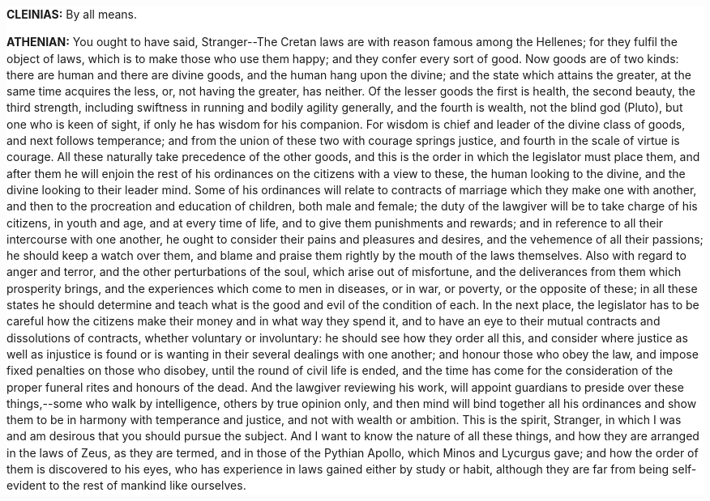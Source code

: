 **CLEINIAS:** By all means.

**ATHENIAN:** You ought to have said, Stranger--The Cretan laws are with
reason famous among the Hellenes; for they fulfil the object of laws,
which is to make those who use them happy; and they confer every sort of
good. Now goods are of two kinds: there are human and there are divine
goods, and the human hang upon the divine; and the state which attains
the greater, at the same time acquires the less, or, not having the
greater, has neither. Of the lesser goods the first is health, the
second beauty, the third strength, including swiftness in running and
bodily agility generally, and the fourth is wealth, not the blind god
(Pluto), but one who is keen of sight, if only he has wisdom for his
companion. For wisdom is chief and leader of the divine class of goods,
and next follows temperance; and from the union of these two with
courage springs justice, and fourth in the scale of virtue is courage.
All these naturally take precedence of the other goods, and this is the
order in which the legislator must place them, and after them he will
enjoin the rest of his ordinances on the citizens with a view to these,
the human looking to the divine, and the divine looking to their leader
mind. Some of his ordinances will relate to contracts of marriage which
they make one with another, and then to the procreation and education of
children, both male and female; the duty of the lawgiver will be to take
charge of his citizens, in youth and age, and at every time of life,
and to give them punishments and rewards; and in reference to all their
intercourse with one another, he ought to consider their pains and
pleasures and desires, and the vehemence of all their passions; he
should keep a watch over them, and blame and praise them rightly by the
mouth of the laws themselves. Also with regard to anger and terror, and
the other perturbations of the soul, which arise out of misfortune, and
the deliverances from them which prosperity brings, and the experiences
which come to men in diseases, or in war, or poverty, or the opposite
of these; in all these states he should determine and teach what is
the good and evil of the condition of each. In the next place, the
legislator has to be careful how the citizens make their money and in
what way they spend it, and to have an eye to their mutual contracts and
dissolutions of contracts, whether voluntary or involuntary: he should
see how they order all this, and consider where justice as well as
injustice is found or is wanting in their several dealings with one
another; and honour those who obey the law, and impose fixed penalties
on those who disobey, until the round of civil life is ended, and the
time has come for the consideration of the proper funeral rites and
honours of the dead. And the lawgiver reviewing his work, will appoint
guardians to preside over these things,--some who walk by intelligence,
others by true opinion only, and then mind will bind together all his
ordinances and show them to be in harmony with temperance and justice,
and not with wealth or ambition. This is the spirit, Stranger, in which
I was and am desirous that you should pursue the subject. And I want to
know the nature of all these things, and how they are arranged in the
laws of Zeus, as they are termed, and in those of the Pythian Apollo,
which Minos and Lycurgus gave; and how the order of them is discovered
to his eyes, who has experience in laws gained either by study or habit,
although they are far from being self-evident to the rest of mankind
like ourselves.
